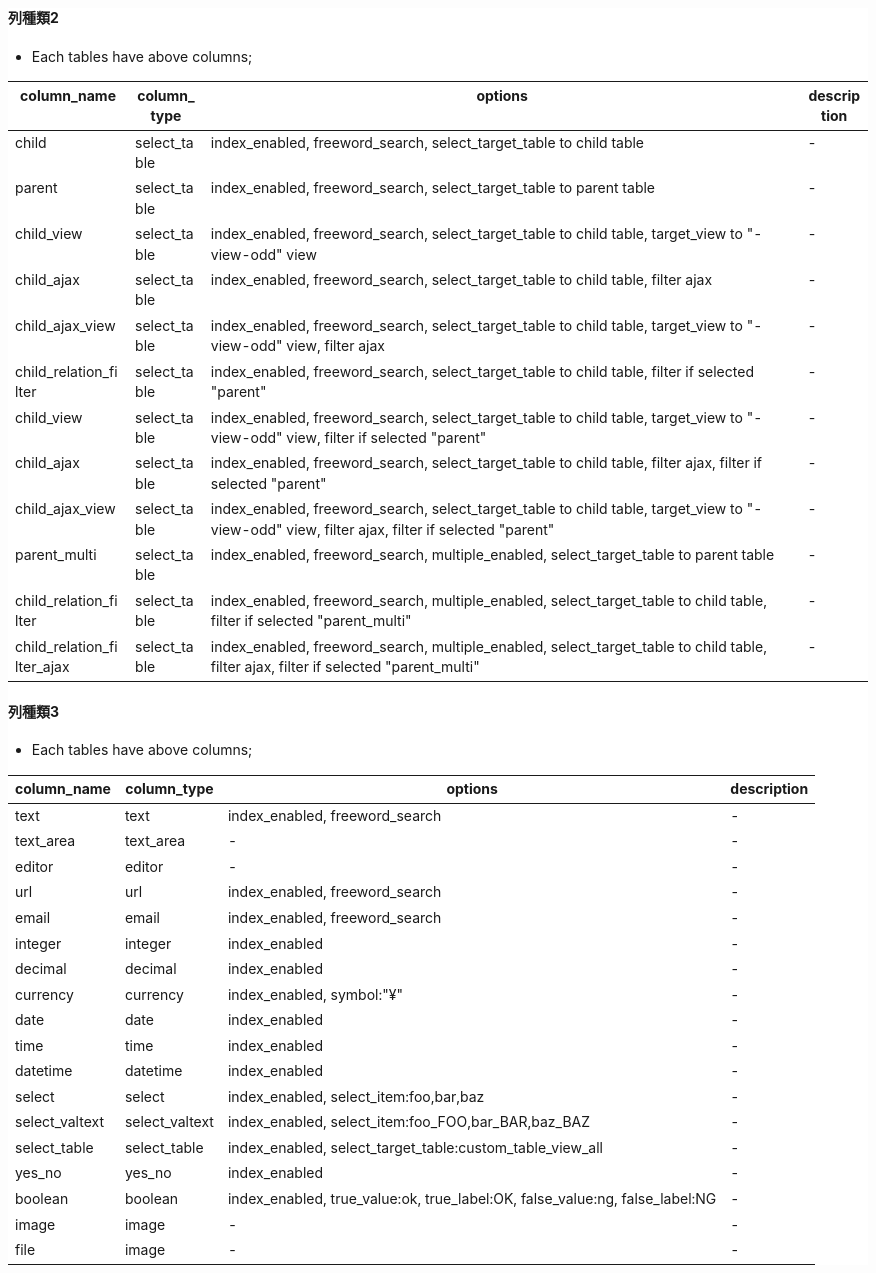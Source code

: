 
#### 列種類2
- Each tables have above columns;

| column_name | column_type | options | description |
| ---- | ---- | ---- | ---- |
| child | select_table | index_enabled, freeword_search, select_target_table to child table | - |
| parent | select_table | index_enabled, freeword_search, select_target_table to parent table | - |
| child_view | select_table | index_enabled, freeword_search, select_target_table to child table, target_view to "-view-odd" view | - |
| child_ajax | select_table | index_enabled, freeword_search, select_target_table to child table, filter ajax | - |
| child_ajax_view | select_table | index_enabled, freeword_search, select_target_table to child table, target_view to "-view-odd" view, filter ajax | - |
| child_relation_filter | select_table | index_enabled, freeword_search, select_target_table to child table, filter if selected "parent" | - |
| child_view | select_table | index_enabled, freeword_search, select_target_table to child table, target_view to "-view-odd" view, filter if selected "parent" | - |
| child_ajax | select_table | index_enabled, freeword_search, select_target_table to child table, filter ajax, filter if selected "parent" | - |
| child_ajax_view | select_table | index_enabled, freeword_search, select_target_table to child table, target_view to "-view-odd" view, filter ajax, filter if selected "parent" | - |
| parent_multi | select_table | index_enabled, freeword_search, multiple_enabled, select_target_table to parent table | - |
| child_relation_filter | select_table | index_enabled, freeword_search, multiple_enabled, select_target_table to child table, filter if selected "parent_multi" | - |
| child_relation_filter_ajax | select_table | index_enabled, freeword_search, multiple_enabled, select_target_table to child table, filter ajax, filter if selected "parent_multi" | - |


#### 列種類3
- Each tables have above columns;

| column_name | column_type | options | description |
| ---- | ---- | ---- | ---- |
| text | text | index_enabled, freeword_search | - |
| text_area | text_area | - | - |
| editor | editor | - | - |
| url | url | index_enabled, freeword_search | - |
| email | email | index_enabled, freeword_search | - |
| integer | integer | index_enabled | - |
| decimal | decimal | index_enabled | - |
| currency | currency | index_enabled, symbol:"&yen;" | - |
| date | date | index_enabled | - |
| time | time | index_enabled | - |
| datetime | datetime | index_enabled | - |
| select | select | index_enabled, select_item:foo,bar,baz | - |
| select_valtext | select_valtext | index_enabled, select_item:foo_FOO,bar_BAR,baz_BAZ | - |
| select_table | select_table | index_enabled, select_target_table:custom_table_view_all | - |
| yes_no | yes_no | index_enabled | - |
| boolean | boolean | index_enabled, true_value:ok, true_label:OK, false_value:ng, false_label:NG | - |
| image | image | - | - |
| file | image | - | - |